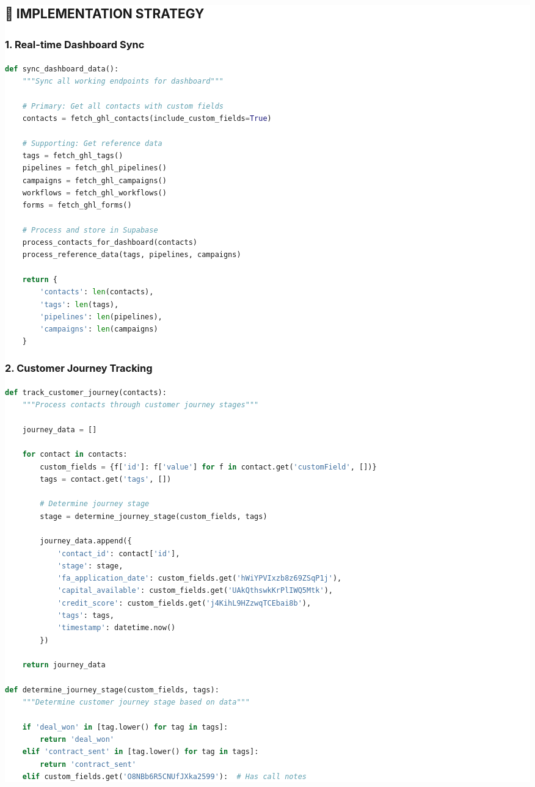 ## 🚀 IMPLEMENTATION STRATEGY

### 1. Real-time Dashboard Sync
```python
def sync_dashboard_data():
    """Sync all working endpoints for dashboard"""
    
    # Primary: Get all contacts with custom fields
    contacts = fetch_ghl_contacts(include_custom_fields=True)
    
    # Supporting: Get reference data
    tags = fetch_ghl_tags()
    pipelines = fetch_ghl_pipelines()
    campaigns = fetch_ghl_campaigns()
    workflows = fetch_ghl_workflows()
    forms = fetch_ghl_forms()
    
    # Process and store in Supabase
    process_contacts_for_dashboard(contacts)
    process_reference_data(tags, pipelines, campaigns)
    
    return {
        'contacts': len(contacts),
        'tags': len(tags),
        'pipelines': len(pipelines),
        'campaigns': len(campaigns)
    }
```

### 2. Customer Journey Tracking
```python
def track_customer_journey(contacts):
    """Process contacts through customer journey stages"""
    
    journey_data = []
    
    for contact in contacts:
        custom_fields = {f['id']: f['value'] for f in contact.get('customField', [])}
        tags = contact.get('tags', [])
        
        # Determine journey stage
        stage = determine_journey_stage(custom_fields, tags)
        
        journey_data.append({
            'contact_id': contact['id'],
            'stage': stage,
            'fa_application_date': custom_fields.get('hWiYPVIxzb8z69ZSqP1j'),
            'capital_available': custom_fields.get('UAkQthswkKrPlIWQ5Mtk'),
            'credit_score': custom_fields.get('j4KihL9HZzwqTCEbai8b'),
            'tags': tags,
            'timestamp': datetime.now()
        })
    
    return journey_data

def determine_journey_stage(custom_fields, tags):
    """Determine customer journey stage based on data"""
    
    if 'deal_won' in [tag.lower() for tag in tags]:
        return 'deal_won'
    elif 'contract_sent' in [tag.lower() for tag in tags]:
        return 'contract_sent'
    elif custom_fields.get('O8NBb6R5CNUfJXka2599'):  # Has call notes
```